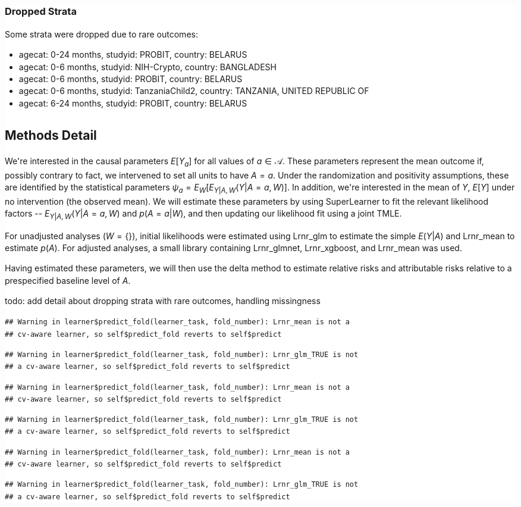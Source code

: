 ### Dropped Strata

Some strata were dropped due to rare outcomes:

* agecat: 0-24 months, studyid: PROBIT, country: BELARUS
* agecat: 0-6 months, studyid: NIH-Crypto, country: BANGLADESH
* agecat: 0-6 months, studyid: PROBIT, country: BELARUS
* agecat: 0-6 months, studyid: TanzaniaChild2, country: TANZANIA, UNITED REPUBLIC OF
* agecat: 6-24 months, studyid: PROBIT, country: BELARUS

## Methods Detail

We're interested in the causal parameters $E[Y_a]$ for all values of $a \in \mathcal{A}$. These parameters represent the mean outcome if, possibly contrary to fact, we intervened to set all units to have $A=a$. Under the randomization and positivity assumptions, these are identified by the statistical parameters $\psi_a=E_W[E_{Y|A,W}(Y|A=a,W)]$.  In addition, we're interested in the mean of $Y$, $E[Y]$ under no intervention (the observed mean). We will estimate these parameters by using SuperLearner to fit the relevant likelihood factors -- $E_{Y|A,W}(Y|A=a,W)$ and $p(A=a|W)$, and then updating our likelihood fit using a joint TMLE.

For unadjusted analyses ($W=\{\}$), initial likelihoods were estimated using Lrnr_glm to estimate the simple $E(Y|A)$ and Lrnr_mean to estimate $p(A)$. For adjusted analyses, a small library containing Lrnr_glmnet, Lrnr_xgboost, and Lrnr_mean was used.

Having estimated these parameters, we will then use the delta method to estimate relative risks and attributable risks relative to a prespecified baseline level of $A$.

todo: add detail about dropping strata with rare outcomes, handling missingness



```
## Warning in learner$predict_fold(learner_task, fold_number): Lrnr_mean is not a
## cv-aware learner, so self$predict_fold reverts to self$predict
```

```
## Warning in learner$predict_fold(learner_task, fold_number): Lrnr_glm_TRUE is not
## a cv-aware learner, so self$predict_fold reverts to self$predict
```

```
## Warning in learner$predict_fold(learner_task, fold_number): Lrnr_mean is not a
## cv-aware learner, so self$predict_fold reverts to self$predict
```

```
## Warning in learner$predict_fold(learner_task, fold_number): Lrnr_glm_TRUE is not
## a cv-aware learner, so self$predict_fold reverts to self$predict
```

```
## Warning in learner$predict_fold(learner_task, fold_number): Lrnr_mean is not a
## cv-aware learner, so self$predict_fold reverts to self$predict
```

```
## Warning in learner$predict_fold(learner_task, fold_number): Lrnr_glm_TRUE is not
## a cv-aware learner, so self$predict_fold reverts to self$predict
```
